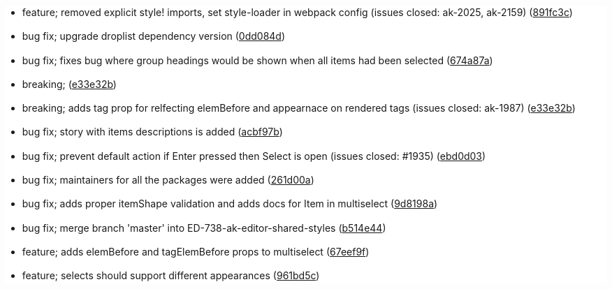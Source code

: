 

* feature; removed explicit style! imports, set style-loader in webpack config (issues closed: ak-2025, ak-2159) ([891fc3c](https://bitbucket.org/atlassian/atlaskit/commits/891fc3c))
* bug fix; upgrade droplist dependency version ([0dd084d](https://bitbucket.org/atlassian/atlaskit/commits/0dd084d))











* bug fix; fixes bug where group headings would be shown when all items had been selected ([674a87a](https://bitbucket.org/atlassian/atlaskit/commits/674a87a))





* breaking;  ([e33e32b](https://bitbucket.org/atlassian/atlaskit/commits/e33e32b))
* breaking; adds tag prop for relfecting elemBefore and appearnace on rendered tags (issues closed: ak-1987) ([e33e32b](https://bitbucket.org/atlassian/atlaskit/commits/e33e32b))





* bug fix; story with items descriptions is added ([acbf97b](https://bitbucket.org/atlassian/atlaskit/commits/acbf97b))

* bug fix; prevent default action if Enter pressed then Select is open (issues closed: #1935) ([ebd0d03](https://bitbucket.org/atlassian/atlaskit/commits/ebd0d03))



* bug fix; maintainers for all the packages were added ([261d00a](https://bitbucket.org/atlassian/atlaskit/commits/261d00a))













* bug fix; adds proper itemShape validation and adds docs for Item in multiselect ([9d8198a](https://bitbucket.org/atlassian/atlaskit/commits/9d8198a))

* bug fix; merge branch 'master' into ED-738-ak-editor-shared-styles ([b514e44](https://bitbucket.org/atlassian/atlaskit/commits/b514e44))




* feature; adds elemBefore and tagElemBefore props to multiselect ([67eef9f](https://bitbucket.org/atlassian/atlaskit/commits/67eef9f))






* feature; selects should support different appearances ([961bd5c](https://bitbucket.org/atlassian/atlaskit/commits/961bd5c))
